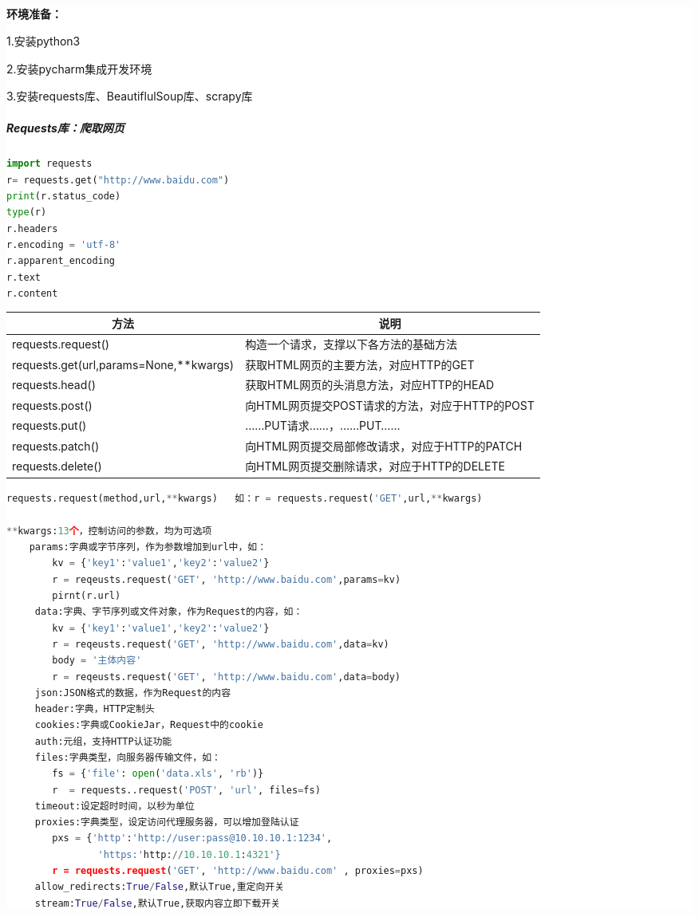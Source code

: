 **环境准备：**

1.安装python3

2.安装pycharm集成开发环境

3.安装requests库、BeautiflulSoup库、scrapy库

##### Requests库：爬取网页

```python
import requests
r= requests.get("http://www.baidu.com")
print(r.status_code)
type(r)
r.headers
r.encoding = 'utf-8'
r.apparent_encoding
r.text
r.content
```

```python

```

| 方法                                   | 说明                                           |
| -------------------------------------- | ---------------------------------------------- |
| requests.request()                     | 构造一个请求，支撑以下各方法的基础方法         |
| requests.get(url,params=None,**kwargs) | 获取HTML网页的主要方法，对应HTTP的GET          |
| requests.head()                        | 获取HTML网页的头消息方法，对应HTTP的HEAD       |
| requests.post()                        | 向HTML网页提交POST请求的方法，对应于HTTP的POST |
| requests.put()                         | ……PUT请求……，……PUT……                           |
| requests.patch()                       | 向HTML网页提交局部修改请求，对应于HTTP的PATCH  |
| requests.delete()                      | 向HTML网页提交删除请求，对应于HTTP的DELETE     |

```python
requests.request(method,url,**kwargs)	如：r = requests.request('GET',url,**kwargs)

**kwargs:13个，控制访问的参数，均为可选项
    params:字典或字节序列，作为参数增加到url中，如：
        kv = {'key1':'value1','key2':'value2'}
        r = reqeusts.request('GET', 'http://www.baidu.com',params=kv)
        pirnt(r.url)
     data:字典、字节序列或文件对象，作为Request的内容，如：
        kv = {'key1':'value1','key2':'value2'}
        r = reqeusts.request('GET', 'http://www.baidu.com',data=kv)
        body = '主体内容'
        r = reqeusts.request('GET', 'http://www.baidu.com',data=body)
     json:JSON格式的数据，作为Request的内容
     header:字典，HTTP定制头
     cookies:字典或CookieJar，Request中的cookie
     auth:元组，支持HTTP认证功能
     files:字典类型，向服务器传输文件，如：
        fs = {'file': open('data.xls', 'rb')}
        r  = requests..request('POST', 'url', files=fs)
     timeout:设定超时时间，以秒为单位
     proxies:字典类型，设定访问代理服务器，可以增加登陆认证
        pxs = {'http':'http://user:pass@10.10.10.1:1234',
                'https:'http://10.10.10.1:4321'}
        r = requests.request('GET', 'http://www.baidu.com' , proxies=pxs)
	 allow_redirects:True/False,默认True,重定向开关
     stream:True/False,默认True,获取内容立即下载开关
```